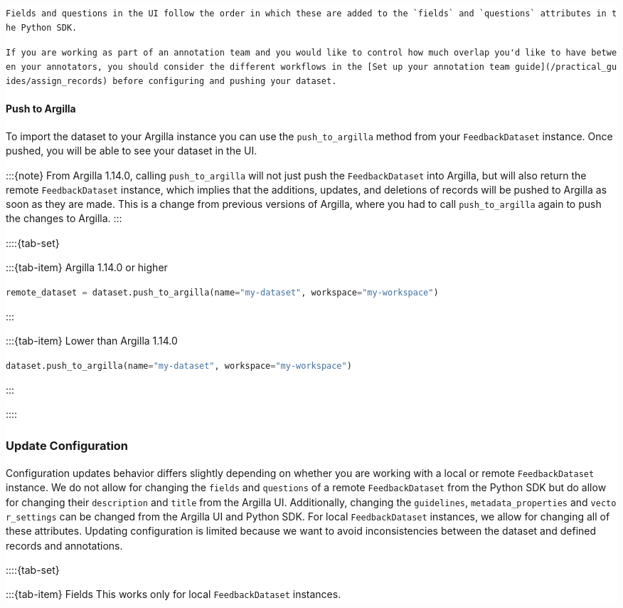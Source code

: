 ```{note}
Fields and questions in the UI follow the order in which these are added to the `fields` and `questions` attributes in the Python SDK.
```

```{hint}
If you are working as part of an annotation team and you would like to control how much overlap you'd like to have between your annotators, you should consider the different workflows in the [Set up your annotation team guide](/practical_guides/assign_records) before configuring and pushing your dataset.
```

#### Push to Argilla

To import the dataset to your Argilla instance you can use the `push_to_argilla` method from your `FeedbackDataset` instance. Once pushed, you will be able to see your dataset in the UI.

:::{note}
From Argilla 1.14.0, calling `push_to_argilla` will not just push the `FeedbackDataset` into Argilla, but will also return the remote `FeedbackDataset` instance, which implies that the additions, updates, and deletions of records will be pushed to Argilla as soon as they are made. This is a change from previous versions of Argilla, where you had to call `push_to_argilla` again to push the changes to Argilla.
:::

::::{tab-set}

:::{tab-item} Argilla 1.14.0 or higher

```python
remote_dataset = dataset.push_to_argilla(name="my-dataset", workspace="my-workspace")
```

:::

:::{tab-item} Lower than Argilla 1.14.0

```python
dataset.push_to_argilla(name="my-dataset", workspace="my-workspace")
```

:::

::::

### Update Configuration

Configuration updates behavior differs slightly depending on whether you are working with a local or remote `FeedbackDataset` instance. We do not allow for changing the `fields` and `questions` of a remote `FeedbackDataset` from the Python SDK but do allow for changing their `description` and `title` from the Argilla UI. Additionally, changing the `guidelines`, `metadata_properties` and `vector_settings` can be changed from the Argilla UI and Python SDK. For local `FeedbackDataset` instances, we allow for changing all of these attributes. Updating configuration is limited because we want to avoid inconsistencies between the dataset and defined records and annotations.

::::{tab-set}

:::{tab-item} Fields
This works only for local `FeedbackDataset` instances.
